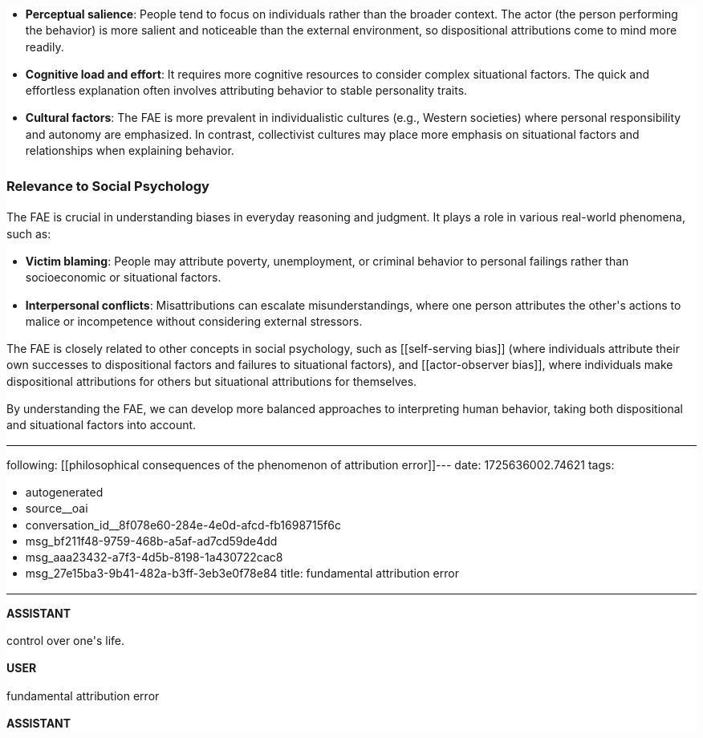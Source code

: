 - **Perceptual salience**: People tend to focus on individuals rather than the broader context. The actor (the person performing the behavior) is more salient and noticeable than the external environment, so dispositional attributions come to mind more readily.
  
- **Cognitive load and effort**: It requires more cognitive resources to consider complex situational factors. The quick and effortless explanation often involves attributing behavior to stable personality traits.
  
- **Cultural factors**: The FAE is more prevalent in individualistic cultures (e.g., Western societies) where personal responsibility and autonomy are emphasized. In contrast, collectivist cultures may place more emphasis on situational factors and relationships when explaining behavior.

### Relevance to Social Psychology
The FAE is crucial in understanding biases in everyday reasoning and judgment. It plays a role in various real-world phenomena, such as:

- **Victim blaming**: People may attribute poverty, unemployment, or criminal behavior to personal failings rather than socioeconomic or situational factors.
  
- **Interpersonal conflicts**: Misattributions can escalate misunderstandings, where one person attributes the other's actions to malice or incompetence without considering external stressors.

The FAE is closely related to other concepts in social psychology, such as [[self-serving bias]] (where individuals attribute their own successes to dispositional factors and failures to situational factors), and [[actor-observer bias]], where individuals make dispositional attributions for others but situational attributions for themselves.

By understanding the FAE, we can develop more balanced approaches to interpreting human behavior, taking both dispositional and situational factors into account.


---


following: [[philosophical consequences of the phenomenon of attribution error]]---
date: 1725636002.74621
tags:
- autogenerated
- source__oai
- conversation_id__8f078e60-284e-4e0d-afcd-fb1698715f6c
- msg_bf211f48-9759-468b-a5af-ad7cd59de4dd
- msg_aaa23432-a7f3-4d5b-8198-1a430722cac8
- msg_27e15ba3-9b41-482a-b3ff-3eb3e0f78e84
title: fundamental attribution error
---


**ASSISTANT**

control over one's life.


**USER**

fundamental attribution error


**ASSISTANT**
